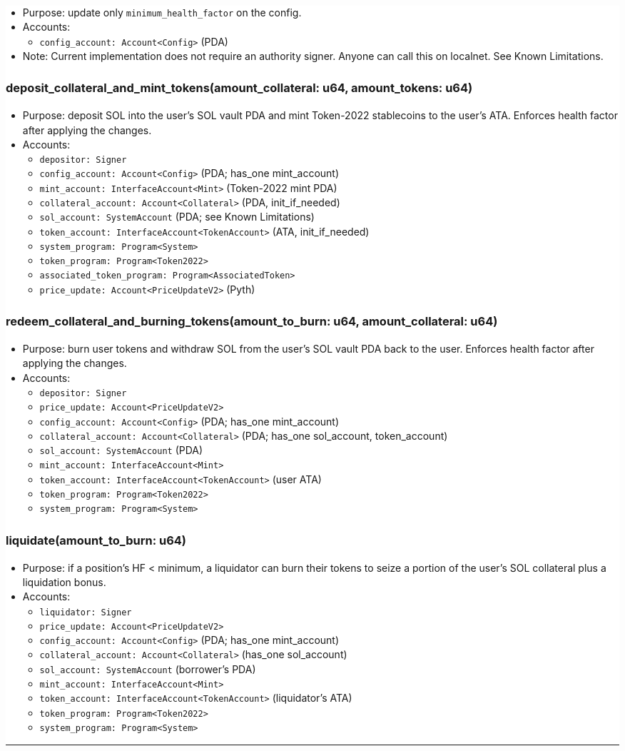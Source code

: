 - Purpose: update only `minimum_health_factor` on the config.
- Accounts:
  - `config_account: Account<Config>` (PDA)
- Note: Current implementation does not require an authority signer. Anyone can call this on localnet. See Known Limitations.

### deposit_collateral_and_mint_tokens(amount_collateral: u64, amount_tokens: u64)

- Purpose: deposit SOL into the user’s SOL vault PDA and mint Token-2022 stablecoins to the user’s ATA. Enforces health factor after applying the changes.
- Accounts:
  - `depositor: Signer`
  - `config_account: Account<Config>` (PDA; has_one mint_account)
  - `mint_account: InterfaceAccount<Mint>` (Token-2022 mint PDA)
  - `collateral_account: Account<Collateral>` (PDA, init_if_needed)
  - `sol_account: SystemAccount` (PDA; see Known Limitations)
  - `token_account: InterfaceAccount<TokenAccount>` (ATA, init_if_needed)
  - `system_program: Program<System>`
  - `token_program: Program<Token2022>`
  - `associated_token_program: Program<AssociatedToken>`
  - `price_update: Account<PriceUpdateV2>` (Pyth)

### redeem_collateral_and_burning_tokens(amount_to_burn: u64, amount_collateral: u64)

- Purpose: burn user tokens and withdraw SOL from the user’s SOL vault PDA back to the user. Enforces health factor after applying the changes.
- Accounts:
  - `depositor: Signer`
  - `price_update: Account<PriceUpdateV2>`
  - `config_account: Account<Config>` (PDA; has_one mint_account)
  - `collateral_account: Account<Collateral>` (PDA; has_one sol_account, token_account)
  - `sol_account: SystemAccount` (PDA)
  - `mint_account: InterfaceAccount<Mint>`
  - `token_account: InterfaceAccount<TokenAccount>` (user ATA)
  - `token_program: Program<Token2022>`
  - `system_program: Program<System>`

### liquidate(amount_to_burn: u64)

- Purpose: if a position’s HF < minimum, a liquidator can burn their tokens to seize a portion of the user’s SOL collateral plus a liquidation bonus.
- Accounts:
  - `liquidator: Signer`
  - `price_update: Account<PriceUpdateV2>`
  - `config_account: Account<Config>` (PDA; has_one mint_account)
  - `collateral_account: Account<Collateral>` (has_one sol_account)
  - `sol_account: SystemAccount` (borrower’s PDA)
  - `mint_account: InterfaceAccount<Mint>`
  - `token_account: InterfaceAccount<TokenAccount>` (liquidator’s ATA)
  - `token_program: Program<Token2022>`
  - `system_program: Program<System>`

---